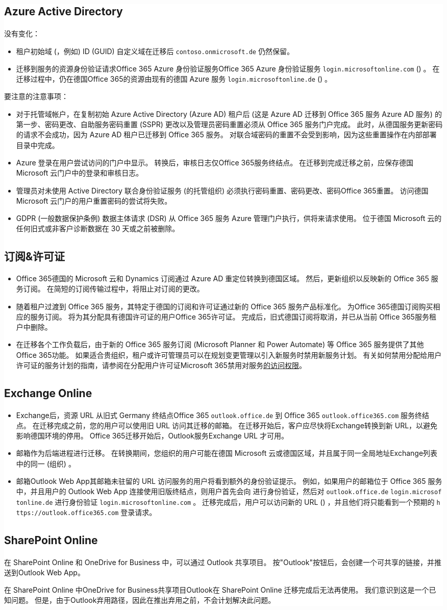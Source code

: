## <a name="azure-active-directory"></a>Azure Active Directory

没有变化：

- 租户初始域 (，例如) ID (GUID) 自定义域在迁移后 `contoso.onmicrosoft.de` 仍然保留。 

- 迁移到服务的资源身份验证请求Office 365 Azure 身份验证服务Office 365 Azure 身份验证服务 `login.microsoftonline.com` () 。 在迁移过程中，仍在德国Office 365的资源由现有的德国 Azure 服务 `login.microsoftonline.de` () 。

要注意的注意事项：

- 对于托管域帐户，在复制初始 Azure Active Directory (Azure AD) 租户后 (这是 Azure AD 迁移到 Office 365 服务 Azure AD 服务) 的第一步、密码更改、自助服务密码重置 (SSPR) 更改以及管理员密码重置必须从 Office 365 服务门户完成。 此时，从德国服务更新密码的请求不会成功，因为 Azure AD 租户已迁移到 Office 365 服务。 对联合域密码的重置不会受到影响，因为这些重置操作在内部部署目录中完成。

- Azure 登录在用户尝试访问的门户中显示。 转换后，审核日志仅Office 365服务终结点。 在迁移到完成迁移之前，应保存德国 Microsoft 云门户中的登录和审核日志。

- 管理员对未使用 Active Directory 联合身份验证服务 (的托管组织) 必须执行密码重置、密码更改、密码Office 365重置。 访问德国 Microsoft 云门户的用户重置密码的尝试将失败。

- GDPR (一般数据保护条例) 数据主体请求 (DSR) 从 Office 365 服务 Azure 管理门户执行，供将来请求使用。 位于德国 Microsoft 云的任何旧式或非客户诊断数据在 30 天或之前被删除。

## <a name="subscriptions--licenses"></a>订阅&许可证

- Office 365德国的 Microsoft 云和 Dynamics 订阅通过 Azure AD 重定位转换到德国区域。 然后，更新组织以反映新的 Office 365 服务订阅。 在简短的订阅传输过程中，将阻止对订阅的更改。

- 随着租户过渡到 Office 365 服务，其特定于德国的订阅和许可证通过新的 Office 365 服务产品标准化。 为Office 365德国订阅购买相应的服务订阅。 将为其分配具有德国许可证的用户Office 365许可证。 完成后，旧式德国订阅将取消，并已从当前 Office 365服务租户中删除。

- 在迁移各个工作负载后，由于新的 Office 365 服务订阅 (Microsoft Planner 和 Power Automate) 等 Office 365 服务提供了其他Office 365功能。 如果适合贵组织，租户或许可管理员可以在规划变更管理以引入新服务时禁用新服务计划。 有关如何禁用分配给用户许可证的服务计划的指南，请参阅在分配用户许可证Microsoft 365禁用对服务[的访问权限](/office365/enterprise/powershell/disable-access-to-services-while-assigning-user-licenses)。

## <a name="exchange-online"></a>Exchange Online

- Exchange后，资源 URL 从旧式 Germany 终结点Office 365 `outlook.office.de` 到 Office 365 `outlook.office365.com` 服务终结点。 在迁移完成之前，您的用户可以使用旧 URL 访问其迁移的邮箱。 在迁移开始后，客户应尽快将Exchange转换到新 URL，以避免影响德国环境的停用。 Office 365迁移开始后，Outlook服务Exchange URL 才可用。

- 邮箱作为后端进程进行迁移。 在转换期间，您组织的用户可能在德国 Microsoft 云或德国区域，并且属于同一全局地址Exchange列表中的同一 (组织) 。

- 邮箱Outlook Web App其邮箱未驻留的 URL 访问服务的用户将看到额外的身份验证提示。 例如，如果用户的邮箱位于 Office 365 服务中，并且用户的 Outlook Web App 连接使用旧版终结点，则用户首先会向 进行身份验证，然后对 `outlook.office.de` `login.microsoftonline.de` 进行身份验证 `login.microsoftonline.com` 。 迁移完成后，用户可以访问新的 URL () ，并且他们将只能看到一个预期的 `https://outlook.office365.com` 登录请求。 

## <a name="sharepoint-online"></a>SharePoint Online

在 SharePoint Online 和 OneDrive for Business 中，可以通过 Outlook 共享项目。 按"Outlook"按钮后，会创建一个可共享的链接，并推送到Outlook Web App。

在 SharePoint Online 中OneDrive for Business共享项目Outlook在 SharePoint Online 迁移完成后无法再使用。 我们意识到这是一个已知问题。 但是，由于Outlook弃用路径，因此在推出弃用之前，不会计划解决此问题。
